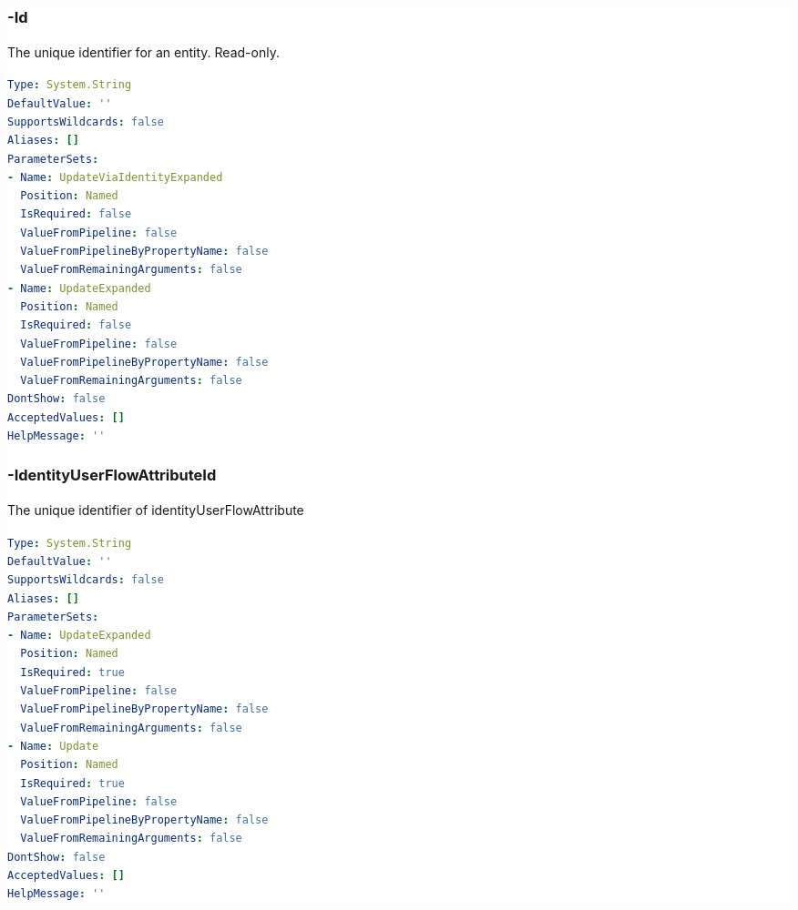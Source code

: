 ### -Id

The unique identifier for an entity.
Read-only.

```yaml
Type: System.String
DefaultValue: ''
SupportsWildcards: false
Aliases: []
ParameterSets:
- Name: UpdateViaIdentityExpanded
  Position: Named
  IsRequired: false
  ValueFromPipeline: false
  ValueFromPipelineByPropertyName: false
  ValueFromRemainingArguments: false
- Name: UpdateExpanded
  Position: Named
  IsRequired: false
  ValueFromPipeline: false
  ValueFromPipelineByPropertyName: false
  ValueFromRemainingArguments: false
DontShow: false
AcceptedValues: []
HelpMessage: ''
```

### -IdentityUserFlowAttributeId

The unique identifier of identityUserFlowAttribute

```yaml
Type: System.String
DefaultValue: ''
SupportsWildcards: false
Aliases: []
ParameterSets:
- Name: UpdateExpanded
  Position: Named
  IsRequired: true
  ValueFromPipeline: false
  ValueFromPipelineByPropertyName: false
  ValueFromRemainingArguments: false
- Name: Update
  Position: Named
  IsRequired: true
  ValueFromPipeline: false
  ValueFromPipelineByPropertyName: false
  ValueFromRemainingArguments: false
DontShow: false
AcceptedValues: []
HelpMessage: ''
```
